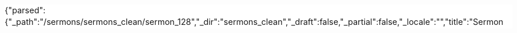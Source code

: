 {"parsed":{"_path":"/sermons/sermons_clean/sermon_128","_dir":"sermons_clean","_draft":false,"_partial":false,"_locale":"","title":"Sermon